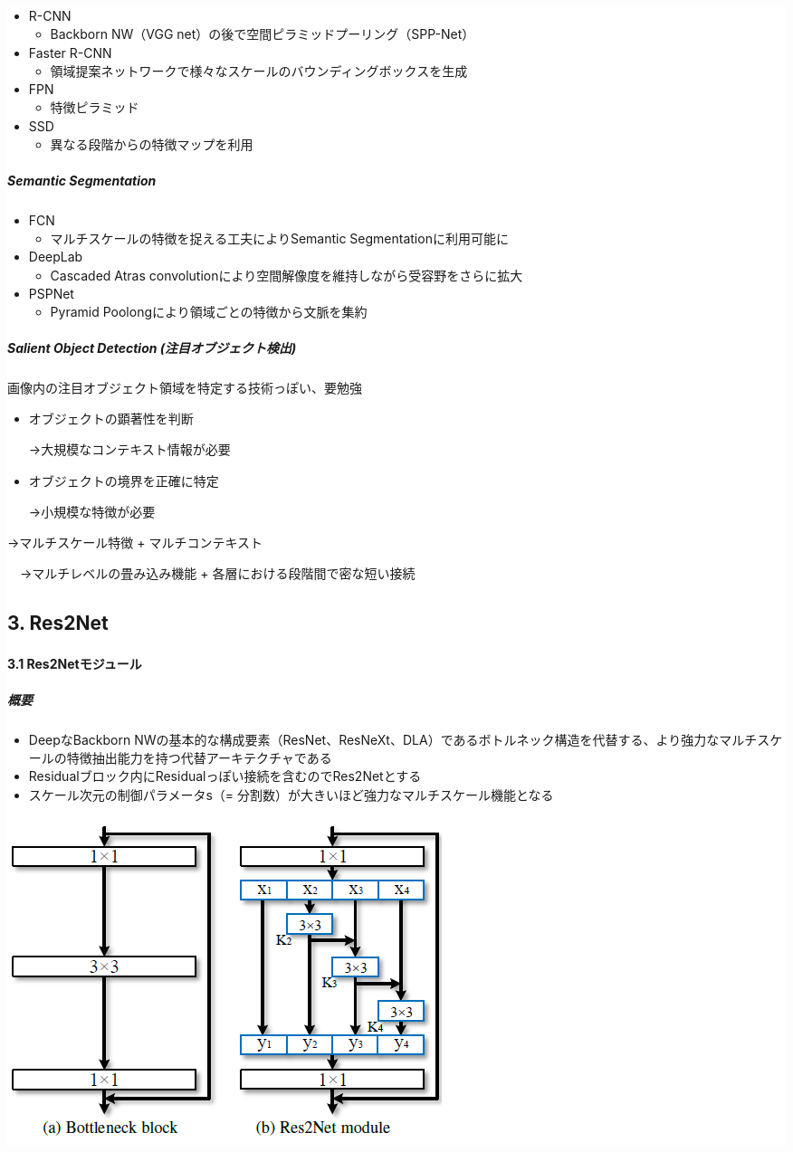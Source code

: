 - R-CNN
  - Backborn NW（VGG net）の後で空間ピラミッドプーリング（SPP-Net）
- Faster R-CNN
  - 領域提案ネットワークで様々なスケールのバウンディングボックスを生成
- FPN
  - 特徴ピラミッド
- SSD
  - 異なる段階からの特徴マップを利用



##### Semantic Segmentation

- FCN
  - マルチスケールの特徴を捉える工夫によりSemantic Segmentationに利用可能に
- DeepLab
  - Cascaded Atras convolutionにより空間解像度を維持しながら受容野をさらに拡大
- PSPNet
  - Pyramid Poolongにより領域ごとの特徴から文脈を集約



##### Salient Object Detection (注目オブジェクト検出)

画像内の注目オブジェクト領域を特定する技術っぽい、要勉強

- オブジェクトの顕著性を判断

  →大規模なコンテキスト情報が必要

- オブジェクトの境界を正確に特定

  →小規模な特徴が必要

→マルチスケール特徴 + マルチコンテキスト

　→マルチレベルの畳み込み機能 + 各層における段階間で密な短い接続



## 3. Res2Net

#### 3.1 Res2Netモジュール

##### 概要

- DeepなBackborn NWの基本的な構成要素（ResNet、ResNeXt、DLA）であるボトルネック構造を代替する、より強力なマルチスケールの特徴抽出能力を持つ代替アーキテクチャである
- Residualブロック内にResidualっぽい接続を含むのでRes2Netとする
- スケール次元の制御パラメータs（= 分割数）が大きいほど強力なマルチスケール機能となる

![キャプチャ2](画像とか\キャプチャ2.PNG)

